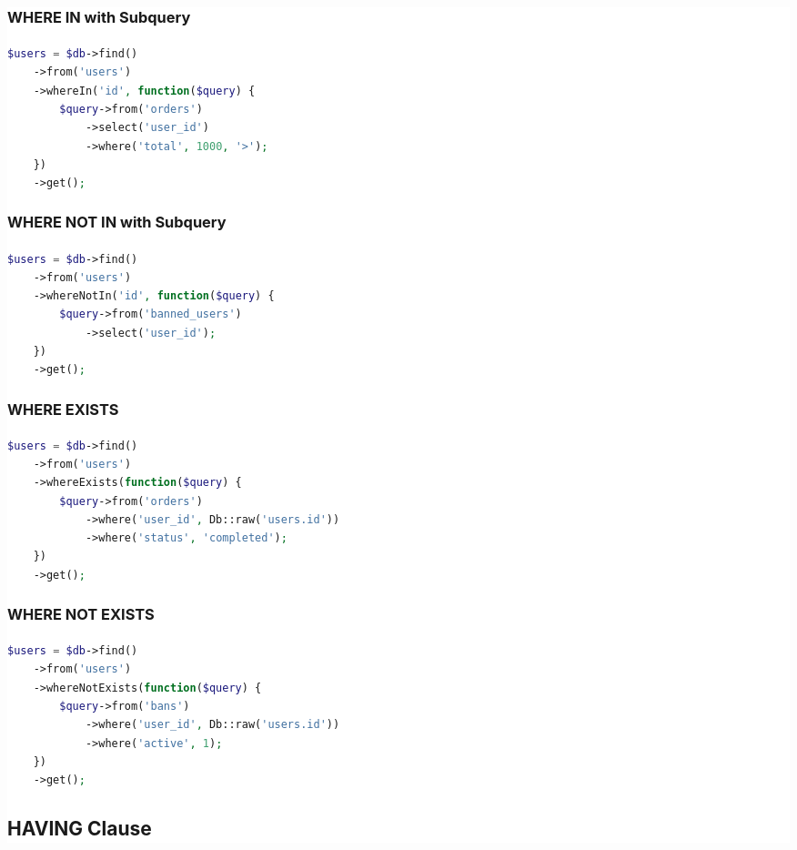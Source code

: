 ### WHERE IN with Subquery

```php
$users = $db->find()
    ->from('users')
    ->whereIn('id', function($query) {
        $query->from('orders')
            ->select('user_id')
            ->where('total', 1000, '>');
    })
    ->get();
```

### WHERE NOT IN with Subquery

```php
$users = $db->find()
    ->from('users')
    ->whereNotIn('id', function($query) {
        $query->from('banned_users')
            ->select('user_id');
    })
    ->get();
```

### WHERE EXISTS

```php
$users = $db->find()
    ->from('users')
    ->whereExists(function($query) {
        $query->from('orders')
            ->where('user_id', Db::raw('users.id'))
            ->where('status', 'completed');
    })
    ->get();
```

### WHERE NOT EXISTS

```php
$users = $db->find()
    ->from('users')
    ->whereNotExists(function($query) {
        $query->from('bans')
            ->where('user_id', Db::raw('users.id'))
            ->where('active', 1);
    })
    ->get();
```

## HAVING Clause
